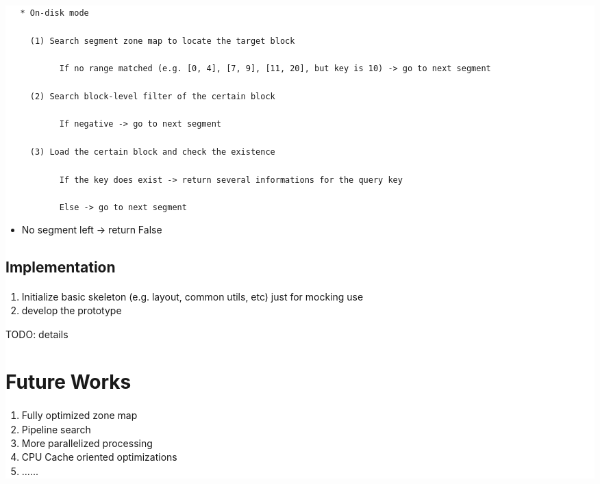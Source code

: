        * On-disk mode

         (1) Search segment zone map to locate the target block

         ​      If no range matched (e.g. [0, 4], [7, 9], [11, 20], but key is 10) -> go to next segment

         (2) Search block-level filter of the certain block

         ​      If negative -> go to next segment

         (3) Load the certain block and check the existence

         ​      If the key does exist -> return several informations for the query key

         ​      Else -> go to next segment

   * No segment left -> return False

## Implementation

1. Initialize basic skeleton (e.g. layout, common utils, etc) just for mocking use
2. develop the prototype

TODO: details 

# Future Works

1. Fully optimized zone map
2. Pipeline search
3. More parallelized processing
4. CPU Cache oriented optimizations
5. ......
